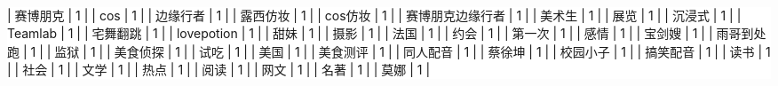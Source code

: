 | 赛博朋克 | 1 |
| cos | 1 |
| 边缘行者 | 1 |
| 露西仿妆 | 1 |
| cos仿妆 | 1 |
| 赛博朋克边缘行者 | 1 |
| 美术生 | 1 |
| 展览 | 1 |
| 沉浸式 | 1 |
| Teamlab | 1 |
| 宅舞翻跳 | 1 |
| lovepotion | 1 |
| 甜妹 | 1 |
| 摄影 | 1 |
| 法国 | 1 |
| 约会 | 1 |
| 第一次 | 1 |
| 感情 | 1 |
| 宝剑嫂 | 1 |
| 雨哥到处跑 | 1 |
| 监狱 | 1 |
| 美食侦探 | 1 |
| 试吃 | 1 |
| 美国 | 1 |
| 美食测评 | 1 |
| 同人配音 | 1 |
| 蔡徐坤 | 1 |
| 校园小子 | 1 |
| 搞笑配音 | 1 |
| 读书 | 1 |
| 社会 | 1 |
| 文学 | 1 |
| 热点 | 1 |
| 阅读 | 1 |
| 网文 | 1 |
| 名著 | 1 |
| 莫娜 | 1 |